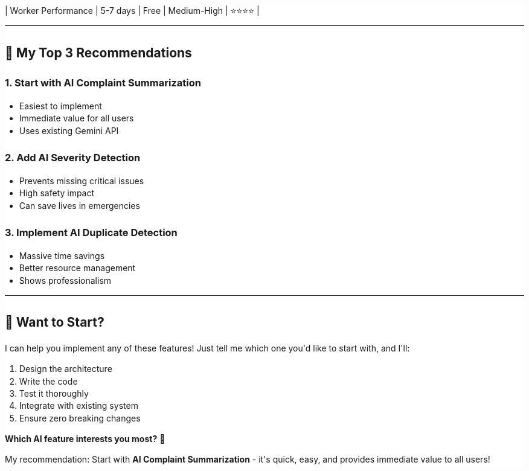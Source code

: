 | Worker Performance | 5-7 days | Free | Medium-High | ⭐⭐⭐⭐ |

---

## 🎯 My Top 3 Recommendations

### 1. **Start with AI Complaint Summarization**
- Easiest to implement
- Immediate value for all users
- Uses existing Gemini API

### 2. **Add AI Severity Detection**
- Prevents missing critical issues
- High safety impact
- Can save lives in emergencies

### 3. **Implement AI Duplicate Detection**
- Massive time savings
- Better resource management
- Shows professionalism

---

## 🚀 Want to Start?

I can help you implement any of these features! Just tell me which one you'd like to start with, and I'll:

1. Design the architecture
2. Write the code
3. Test it thoroughly
4. Integrate with existing system
5. Ensure zero breaking changes

**Which AI feature interests you most?** 🤔

My recommendation: Start with **AI Complaint Summarization** - it's quick, easy, and provides immediate value to all users!
